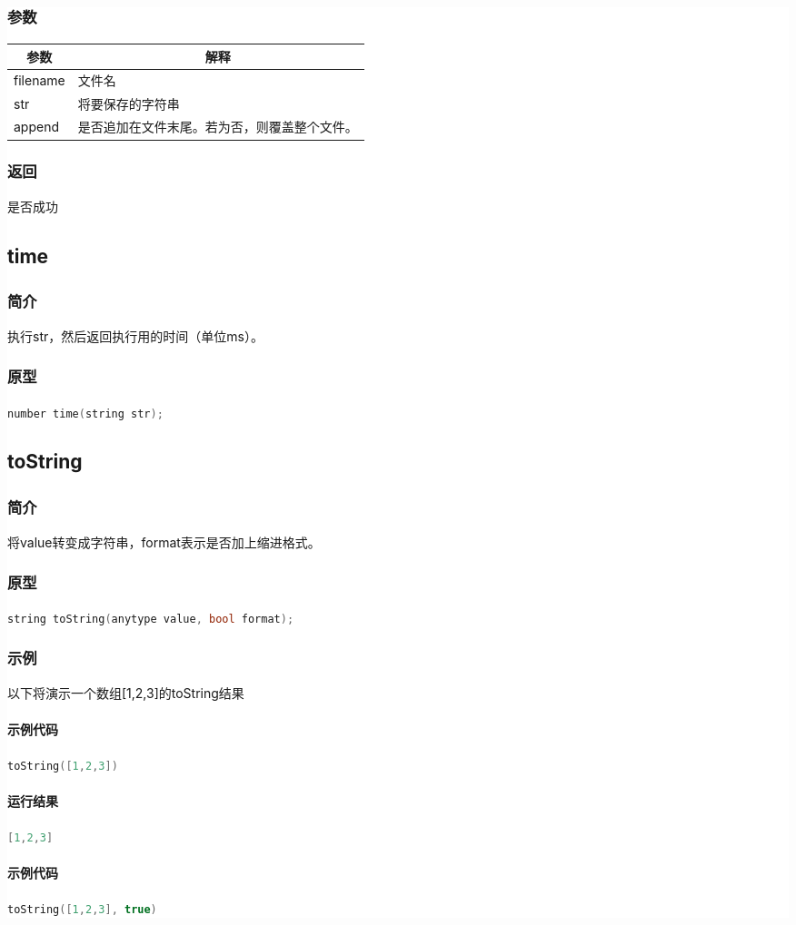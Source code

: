 ### 参数

参数 | 解释
---- | -----
filename | 文件名
str | 将要保存的字符串
append | 是否追加在文件末尾。若为否，则覆盖整个文件。

### 返回

是否成功

## time

### 简介

执行str，然后返回执行用的时间（单位ms）。

### 原型
```c++
number time(string str);
```

## toString

### 简介

将value转变成字符串，format表示是否加上缩进格式。

### 原型
```c++
string toString(anytype value, bool format);
```

### 示例

以下将演示一个数组[1,2,3]的toString结果

#### 示例代码

```c++
toString([1,2,3])
```

#### 运行结果

```c++
[1,2,3]
```

#### 示例代码

```c++
toString([1,2,3], true)
```
